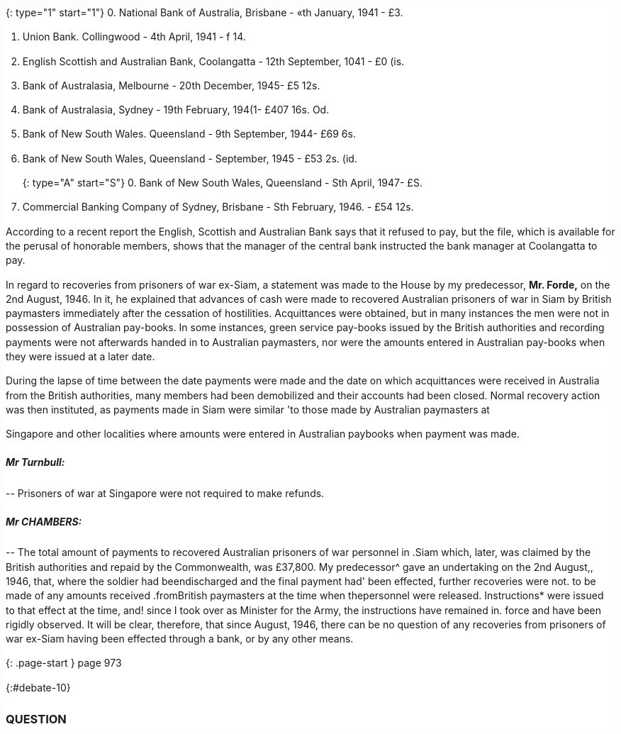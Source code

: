 {: type="1" start="1"}
0. National Bank of Australia, Brisbane - «th January, 1941 - £3. 
1. Union Bank. Collingwood - 4th April, 1941 - f 14. 
2. English Scottish and Australian Bank, Coolangatta - 12th September, 1041 - £0 (is. 
3. Bank of Australasia, Melbourne - 20th December, 1945- £5 12s. 
4. Bank of Australasia, Sydney - 19th February, 194(1- £407 16s. Od. 
5. Bank of New South Wales. Queensland - 9th September, 1944- £69 6s. 
6. Bank of New South Wales, Queensland - September, 1945 - £53 2s. (id. 

    {: type="A" start="S"}
    0. Bank of New South Wales, Queensland - Sth April, 1947- £S. 

7. Commercial Banking Company of Sydney, Brisbane - Sth February, 1946. - £54 12s. 

According to a recent report the English, Scottish and Australian Bank says that it refused to pay, but the file, which is available for the perusal of honorable members, shows that the manager of the central bank instructed the bank manager at Coolangatta to pay. 

In regard to recoveries from prisoners of war ex-Siam, a statement was made to the House by my predecessor,  **Mr. Forde,**  on the 2nd August, 1946. In it, he explained that advances of cash were made to recovered Australian prisoners of war in Siam by British paymasters immediately after the cessation of hostilities. Acquittances were obtained, but in many instances the men were not in possession of Australian pay-books. In some instances, green service pay-books issued by the British authorities and recording payments were not afterwards handed in to Australian paymasters, nor were the amounts entered in Australian pay-books when they were issued at a later date. 

During the lapse of time between the date payments were made and the date on which acquittances were received in Australia from the British authorities, many members had been demobilized and their accounts had been closed. Normal recovery action was then instituted, as payments made in Siam were similar 'to those made by Australian paymasters at 

Singapore and other localities where amounts were entered in Australian paybooks when payment was made. 

##### Mr Turnbull:

-- Prisoners of war at Singapore were not required to make refunds. 

##### Mr CHAMBERS:

-- The total amount of payments to recovered Australian prisoners of war personnel in .Siam which, later, was claimed by the British authorities and repaid by the Commonwealth, was £37,800. My predecessor^ gave an undertaking on the 2nd August,, 1946, that, where the soldier had beendischarged and the final payment had' been effected, further recoveries were not. to be made of any amounts received .fromBritish paymasters at the time when thepersonnel were released. Instructions* were issued to that effect at the time, and! since I took over as Minister for the Army, the instructions have remained in. force and have been rigidly observed. It will be clear, therefore, that since August, 1946, there can be no question of any recoveries from prisoners of war ex-Siam having been effected through a bank, or by any other means. 

{: .page-start }
page 973

{:#debate-10}
### QUESTION
